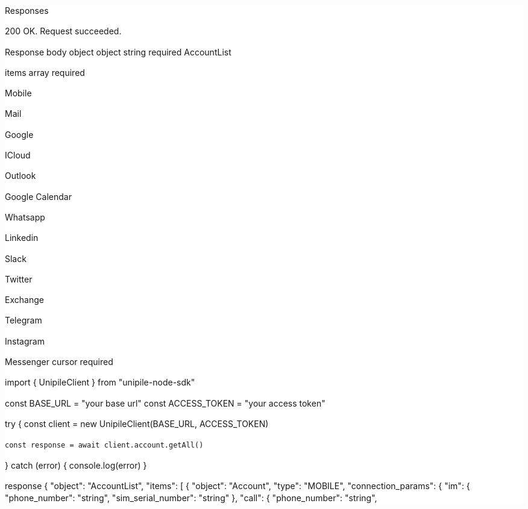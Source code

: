 Responses

200
OK. Request succeeded.

Response body
object
object
string
required
AccountList

items
array
required

Mobile

Mail

Google

ICloud

Outlook

Google Calendar

Whatsapp

Linkedin

Slack

Twitter

Exchange

Telegram

Instagram

Messenger
cursor
required

import { UnipileClient } from "unipile-node-sdk"

const BASE_URL = "your base url"
const ACCESS_TOKEN = "your access token"

try {
	const client = new UnipileClient(BASE_URL, ACCESS_TOKEN)

	const response = await client.account.getAll()
} catch (error) {
	console.log(error)
}

response
{
  "object": "AccountList",
  "items": [
    {
      "object": "Account",
      "type": "MOBILE",
      "connection_params": {
        "im": {
          "phone_number": "string",
          "sim_serial_number": "string"
        },
        "call": {
          "phone_number": "string",